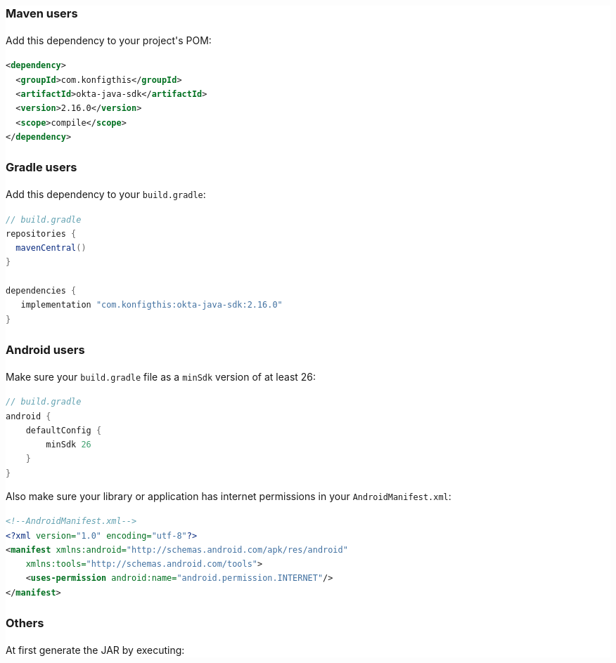 ### Maven users

Add this dependency to your project's POM:

```xml
<dependency>
  <groupId>com.konfigthis</groupId>
  <artifactId>okta-java-sdk</artifactId>
  <version>2.16.0</version>
  <scope>compile</scope>
</dependency>
```

### Gradle users

Add this dependency to your `build.gradle`:

```groovy
// build.gradle
repositories {
  mavenCentral()
}

dependencies {
   implementation "com.konfigthis:okta-java-sdk:2.16.0"
}
```

### Android users

Make sure your `build.gradle` file as a `minSdk` version of at least 26:
```groovy
// build.gradle
android {
    defaultConfig {
        minSdk 26
    }
}
```

Also make sure your library or application has internet permissions in your `AndroidManifest.xml`:

```xml
<!--AndroidManifest.xml-->
<?xml version="1.0" encoding="utf-8"?>
<manifest xmlns:android="http://schemas.android.com/apk/res/android"
    xmlns:tools="http://schemas.android.com/tools">
    <uses-permission android:name="android.permission.INTERNET"/>
</manifest>
```

### Others

At first generate the JAR by executing:
